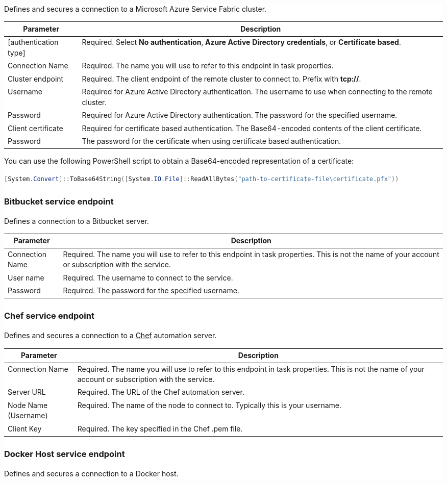 Defines and secures a connection to a Microsoft Azure Service Fabric cluster.

| Parameter | Description |
| --------- | ----------- |
| \[authentication type\] | Required. Select **No authentication**, **Azure Active Directory credentials**, or **Certificate based**. |
| Connection Name | Required. The name you will use to refer to this endpoint in task properties. |
| Cluster endpoint | Required. The client endpoint of the remote cluster to connect to. Prefix with **tcp://**. |
| Username | Required for Azure Active Directory authentication. The username to use when connecting to the remote cluster. |
| Password | Required for Azure Active Directory authentication. The password for the specified username. |
| Client certificate | Required for certificate based authentication. The Base64-encoded contents of the client certificate. |
| Password | The password for the certificate when using certificate based authentication. |
<p />

You can use the following PowerShell script to obtain a Base64-encoded representation of a certificate:

```powershell
[System.Convert]::ToBase64String([System.IO.File]::ReadAllBytes("path-to-certificate-file\certificate.pfx"))
```

<h3 id="sep-bbucket">Bitbucket service endpoint</h3>

Defines a connection to a Bitbucket server.

| Parameter | Description |
| --------- | ----------- |
| Connection Name | Required. The name you will use to refer to this endpoint in task properties. This is not the name of your account or subscription with the service. |
| User name | Required. The username to connect to the service. |
| Password | Required. The password for the specified username. |

<h3 id="sep-chef">Chef service endpoint</h3>

Defines and secures a connection to a [Chef](https://docs.chef.io/chef_overview.html) automation server.

| Parameter | Description |
| --------- | ----------- |
| Connection Name | Required. The name you will use to refer to this endpoint in task properties. This is not the name of your account or subscription with the service. |
| Server URL | Required. The URL of the Chef automation server. |
| Node Name (Username) | Required. The name of the node to connect to. Typically this is your username. |
| Client Key | Required. The key specified in the Chef .pem file. |

<h3 id="sep-dochost">Docker Host service endpoint</h3>

Defines and secures a connection to a Docker host.
